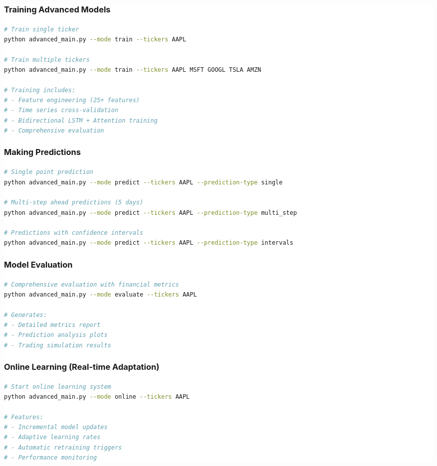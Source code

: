 ### **Training Advanced Models**

```bash
# Train single ticker
python advanced_main.py --mode train --tickers AAPL

# Train multiple tickers
python advanced_main.py --mode train --tickers AAPL MSFT GOOGL TSLA AMZN

# Training includes:
# - Feature engineering (25+ features)
# - Time series cross-validation
# - Bidirectional LSTM + Attention training
# - Comprehensive evaluation
```

### **Making Predictions**

```bash
# Single point prediction
python advanced_main.py --mode predict --tickers AAPL --prediction-type single

# Multi-step ahead predictions (5 days)
python advanced_main.py --mode predict --tickers AAPL --prediction-type multi_step

# Predictions with confidence intervals
python advanced_main.py --mode predict --tickers AAPL --prediction-type intervals
```

### **Model Evaluation**

```bash
# Comprehensive evaluation with financial metrics
python advanced_main.py --mode evaluate --tickers AAPL

# Generates:
# - Detailed metrics report
# - Prediction analysis plots
# - Trading simulation results
```

### **Online Learning** (Real-time Adaptation)

```bash
# Start online learning system
python advanced_main.py --mode online --tickers AAPL

# Features:
# - Incremental model updates
# - Adaptive learning rates
# - Automatic retraining triggers
# - Performance monitoring
```
